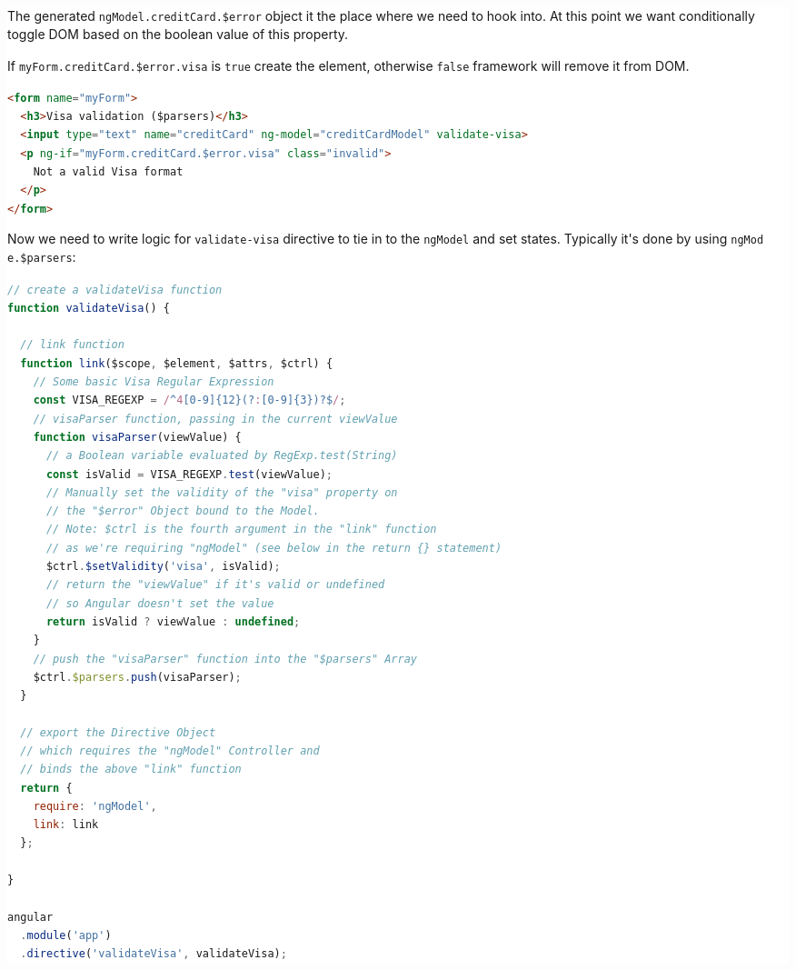 The generated `ngModel.creditCard.$error` object it the place where we need to hook into. At this point we want conditionally toggle DOM based on the boolean value of this property. 

If `myForm.creditCard.$error.visa` is `true` create the element, otherwise `false` framework will remove it from DOM.

```html
<form name="myForm">
  <h3>Visa validation ($parsers)</h3>
  <input type="text" name="creditCard" ng-model="creditCardModel" validate-visa>
  <p ng-if="myForm.creditCard.$error.visa" class="invalid">
    Not a valid Visa format
  </p>
</form>
```

Now we need to write logic for `validate-visa` directive to tie in to the `ngModel` and set states. Typically it's done by using `ngMode.$parsers`:

```javascript
// create a validateVisa function
function validateVisa() {

  // link function
  function link($scope, $element, $attrs, $ctrl) {
    // Some basic Visa Regular Expression
    const VISA_REGEXP = /^4[0-9]{12}(?:[0-9]{3})?$/;
    // visaParser function, passing in the current viewValue
    function visaParser(viewValue) {
      // a Boolean variable evaluated by RegExp.test(String)
      const isValid = VISA_REGEXP.test(viewValue);
      // Manually set the validity of the "visa" property on 
      // the "$error" Object bound to the Model.
      // Note: $ctrl is the fourth argument in the "link" function
      // as we're requiring "ngModel" (see below in the return {} statement)
      $ctrl.$setValidity('visa', isValid);
      // return the "viewValue" if it's valid or undefined 
      // so Angular doesn't set the value
      return isValid ? viewValue : undefined; 
    }
    // push the "visaParser" function into the "$parsers" Array
    $ctrl.$parsers.push(visaParser);
  }

  // export the Directive Object
  // which requires the "ngModel" Controller and
  // binds the above "link" function
  return {
    require: 'ngModel',
    link: link
  };
  
}

angular
  .module('app')
  .directive('validateVisa', validateVisa);
```
